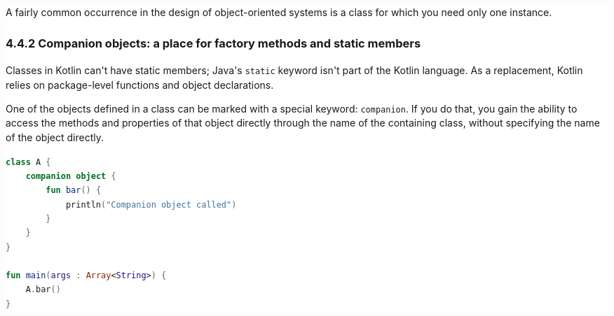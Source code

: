 A fairly common occurrence in the design of object-oriented systems is a class
for which you need only one instance.

### 4.4.2 Companion objects: a place for factory methods and static members

Classes in Kotlin can't have static members; Java's `static` keyword isn't part of
the Kotlin language. As a replacement, Kotlin relies on package-level functions
and object declarations.

One of the objects defined in a class can be marked with a special keyword:
`companion`. If you do that, you gain the ability to access the methods and
properties of that object directly through the name of the containing class,
without specifying the name of the object directly.

```kotlin
class A {
    companion object {
        fun bar() {
            println("Companion object called")
        }
    }
}

fun main(args : Array<String>) {
    A.bar()
}
```
